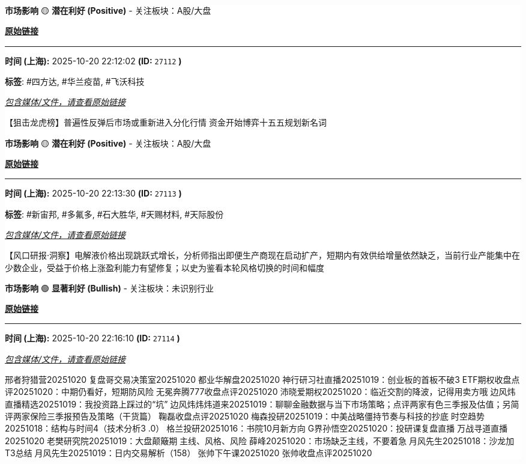 **市场影响** 🟡 **潜在利好 (Positive)** - 关注板块：A股/大盘

**[原始链接](https://t.me/clsvip/27111)**

---
**时间 (上海):** 2025-10-20 22:12:02 **(ID:** `27112` **)**

**标签**: #四方达, #华兰疫苗, #飞沃科技

*[包含媒体/文件，请查看原始链接](https://t.me/s/clsvip)*

【狙击龙虎榜】普遍性反弹后市场或重新进入分化行情 资金开始博弈十五五规划新名词

**市场影响** 🟡 **潜在利好 (Positive)** - 关注板块：A股/大盘

**[原始链接](https://t.me/clsvip/27112)**

---
**时间 (上海):** 2025-10-20 22:13:30 **(ID:** `27113` **)**

**标签**: #新宙邦, #多氟多, #石大胜华, #天赐材料, #天际股份

*[包含媒体/文件，请查看原始链接](https://t.me/s/clsvip)*

【风口研报·洞察】电解液价格出现跳跃式增长，分析师指出即便生产商现在启动扩产，短期内有效供给增量依然缺乏，当前行业产能集中在少数企业，受益于价格上涨盈利能力有望修复；以史为鉴看本轮风格切换的时间和幅度

**市场影响** 🟢 **显著利好 (Bullish)** - 关注板块：未识别行业

**[原始链接](https://t.me/clsvip/27113)**

---
**时间 (上海):** 2025-10-20 22:16:10 **(ID:** `27114` **)**

*[包含媒体/文件，请查看原始链接](https://t.me/s/clsvip)*

邢者狩猎营20251020
复盘哥交易决策室20251020
都业华解盘20251020
神行研习社直播20251019：创业板的首板不破3
ETF期权收盘点评20251020：中期仍看好，短期防风险
无冕奔腾777收盘点评20251020
沛晓爱期权20251020：临近交割的降波，记得用卖方哦
边风炜直播精选20251019：我投资路上踩过的“坑”
边风炜炜炜道来20251019：聊聊金融数据与当下市场策略；点评两家有色三季报及估值；另简评两家保险三季报预告及策略（干货篇）
鞠磊收盘点评20251020
梅森投研20251019：中美战略僵持节奏与科技的抄底
时空趋势20251018：结构与时间4（技术分析3
.0）
格兰投研20251016：书院10月新方向
G界孙悟空20251020：投研课复盘直播
万战寻道直播20251020
老樊研究院20251019：大盘颠簸期 主线、风格、风险
薛峰20251020：市场缺乏主线，不要着急
月风先生20251018：沙龙加T3总结
月风先生20251019：日内交易解析（158）
张帅下午课20251020
张帅收盘点评20251020
